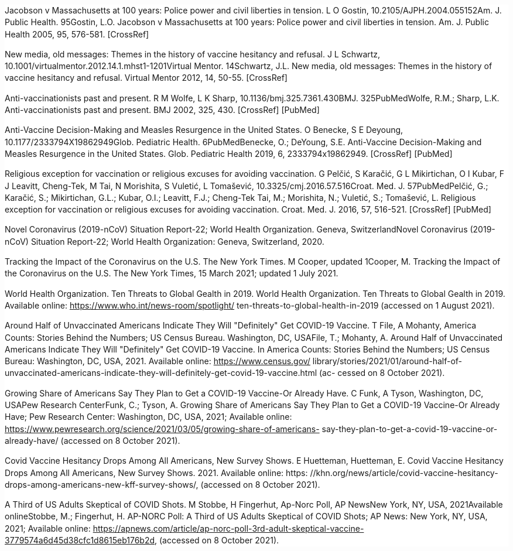 Jacobson v Massachusetts at 100 years: Police power and civil liberties in tension. L O Gostin, 10.2105/AJPH.2004.055152Am. J. Public Health. 95Gostin, L.O. Jacobson v Massachusetts at 100 years: Police power and civil liberties in tension. Am. J. Public Health 2005, 95, 576-581. [CrossRef]

New media, old messages: Themes in the history of vaccine hesitancy and refusal. J L Schwartz, 10.1001/virtualmentor.2012.14.1.mhst1-1201Virtual Mentor. 14Schwartz, J.L. New media, old messages: Themes in the history of vaccine hesitancy and refusal. Virtual Mentor 2012, 14, 50-55. [CrossRef]

Anti-vaccinationists past and present. R M Wolfe, L K Sharp, 10.1136/bmj.325.7361.430BMJ. 325PubMedWolfe, R.M.; Sharp, L.K. Anti-vaccinationists past and present. BMJ 2002, 325, 430. [CrossRef] [PubMed]

Anti-Vaccine Decision-Making and Measles Resurgence in the United States. O Benecke, S E Deyoung, 10.1177/2333794X19862949Glob. Pediatric Health. 6PubMedBenecke, O.; DeYoung, S.E. Anti-Vaccine Decision-Making and Measles Resurgence in the United States. Glob. Pediatric Health 2019, 6, 2333794x19862949. [CrossRef] [PubMed]

Religious exception for vaccination or religious excuses for avoiding vaccination. G Pelčić, S Karačić, G L Mikirtichan, O I Kubar, F J Leavitt, Cheng-Tek, M Tai, N Morishita, S Vuletić, L Tomašević, 10.3325/cmj.2016.57.516Croat. Med. J. 57PubMedPelčić, G.; Karačić, S.; Mikirtichan, G.L.; Kubar, O.I.; Leavitt, F.J.; Cheng-Tek Tai, M.; Morishita, N.; Vuletić, S.; Tomašević, L. Religious exception for vaccination or religious excuses for avoiding vaccination. Croat. Med. J. 2016, 57, 516-521. [CrossRef] [PubMed]

Novel Coronavirus (2019-nCoV) Situation Report-22; World Health Organization. Geneva, SwitzerlandNovel Coronavirus (2019-nCoV) Situation Report-22; World Health Organization: Geneva, Switzerland, 2020.

Tracking the Impact of the Coronavirus on the U.S. The New York Times. M Cooper, updated 1Cooper, M. Tracking the Impact of the Coronavirus on the U.S. The New York Times, 15 March 2021; updated 1 July 2021.

World Health Organization. Ten Threats to Global Gealth in 2019. World Health Organization. Ten Threats to Global Gealth in 2019. Available online: https://www.who.int/news-room/spotlight/ ten-threats-to-global-health-in-2019 (accessed on 1 August 2021).

Around Half of Unvaccinated Americans Indicate They Will "Definitely" Get COVID-19 Vaccine. T File, A Mohanty, America Counts: Stories Behind the Numbers; US Census Bureau. Washington, DC, USAFile, T.; Mohanty, A. Around Half of Unvaccinated Americans Indicate They Will "Definitely" Get COVID-19 Vaccine. In America Counts: Stories Behind the Numbers; US Census Bureau: Washington, DC, USA, 2021. Available online: https://www.census.gov/ library/stories/2021/01/around-half-of-unvaccinated-americans-indicate-they-will-definitely-get-covid-19-vaccine.html (ac- cessed on 8 October 2021).

Growing Share of Americans Say They Plan to Get a COVID-19 Vaccine-Or Already Have. C Funk, A Tyson, Washington, DC, USAPew Research CenterFunk, C.; Tyson, A. Growing Share of Americans Say They Plan to Get a COVID-19 Vaccine-Or Already Have; Pew Research Center: Washington, DC, USA, 2021; Available online: https://www.pewresearch.org/science/2021/03/05/growing-share-of-americans- say-they-plan-to-get-a-covid-19-vaccine-or-already-have/ (accessed on 8 October 2021).

Covid Vaccine Hesitancy Drops Among All Americans, New Survey Shows. E Huetteman, Huetteman, E. Covid Vaccine Hesitancy Drops Among All Americans, New Survey Shows. 2021. Available online: https: //khn.org/news/article/covid-vaccine-hesitancy-drops-among-americans-new-kff-survey-shows/, (accessed on 8 October 2021).

A Third of US Adults Skeptical of COVID Shots. M Stobbe, H Fingerhut, Ap-Norc Poll, AP NewsNew York, NY, USA, 2021Available onlineStobbe, M.; Fingerhut, H. AP-NORC Poll: A Third of US Adults Skeptical of COVID Shots; AP News: New York, NY, USA, 2021; Available online: https://apnews.com/article/ap-norc-poll-3rd-adult-skeptical-vaccine-3779574a6d45d38cfc1d8615eb176b2d, (accessed on 8 October 2021).

